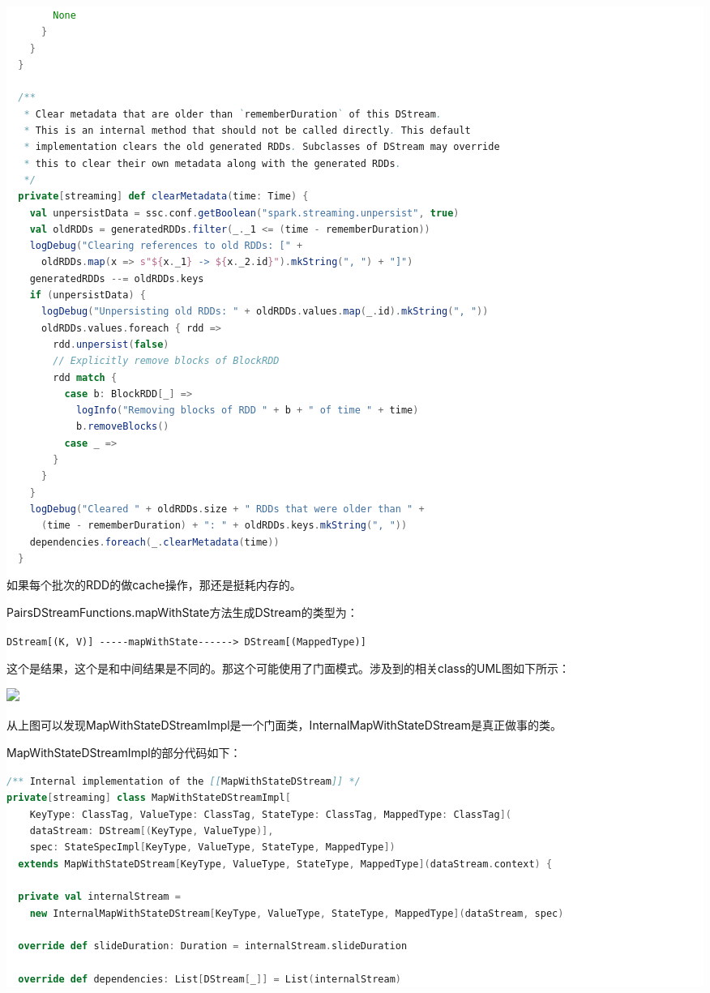 ```scala
        None
      }
    }
  }
  
  /**
   * Clear metadata that are older than `rememberDuration` of this DStream.
   * This is an internal method that should not be called directly. This default
   * implementation clears the old generated RDDs. Subclasses of DStream may override
   * this to clear their own metadata along with the generated RDDs.
   */
  private[streaming] def clearMetadata(time: Time) {
    val unpersistData = ssc.conf.getBoolean("spark.streaming.unpersist", true)
    val oldRDDs = generatedRDDs.filter(_._1 <= (time - rememberDuration))
    logDebug("Clearing references to old RDDs: [" +
      oldRDDs.map(x => s"${x._1} -> ${x._2.id}").mkString(", ") + "]")
    generatedRDDs --= oldRDDs.keys
    if (unpersistData) {
      logDebug("Unpersisting old RDDs: " + oldRDDs.values.map(_.id).mkString(", "))
      oldRDDs.values.foreach { rdd =>
        rdd.unpersist(false)
        // Explicitly remove blocks of BlockRDD
        rdd match {
          case b: BlockRDD[_] =>
            logInfo("Removing blocks of RDD " + b + " of time " + time)
            b.removeBlocks()
          case _ =>
        }
      }
    }
    logDebug("Cleared " + oldRDDs.size + " RDDs that were older than " +
      (time - rememberDuration) + ": " + oldRDDs.keys.mkString(", "))
    dependencies.foreach(_.clearMetadata(time))
  }
```

如果每个批次的RDD的做cache操作，那还是挺耗内存的。

PairsDStreamFunctions.mapWithState方法生成DStream的类型为：

```
DStream[(K, V)] -----mapWithState------> DStream[(MappedType)]
```
这个是结果，这个是和中间结果是不同的。那这个可能使用了门面模式。涉及到的相关class的UML图如下所示：

![](http://note.youdao.com/yws/public/resource/a01e58c34305e0be0d8b83c20de98013/xmlnote/5D3288CE9A8B4309BAED5618FAE1C245/13161)

从上图可以发现MapWithStateDStreamImpl是一个门面类，InternalMapWithStateDStream是真正做事的类。

MapWithStateDStreamImpl的部分代码如下：

```scala
/** Internal implementation of the [[MapWithStateDStream]] */
private[streaming] class MapWithStateDStreamImpl[
    KeyType: ClassTag, ValueType: ClassTag, StateType: ClassTag, MappedType: ClassTag](
    dataStream: DStream[(KeyType, ValueType)],
    spec: StateSpecImpl[KeyType, ValueType, StateType, MappedType])
  extends MapWithStateDStream[KeyType, ValueType, StateType, MappedType](dataStream.context) {

  private val internalStream =
    new InternalMapWithStateDStream[KeyType, ValueType, StateType, MappedType](dataStream, spec)

  override def slideDuration: Duration = internalStream.slideDuration

  override def dependencies: List[DStream[_]] = List(internalStream)

```